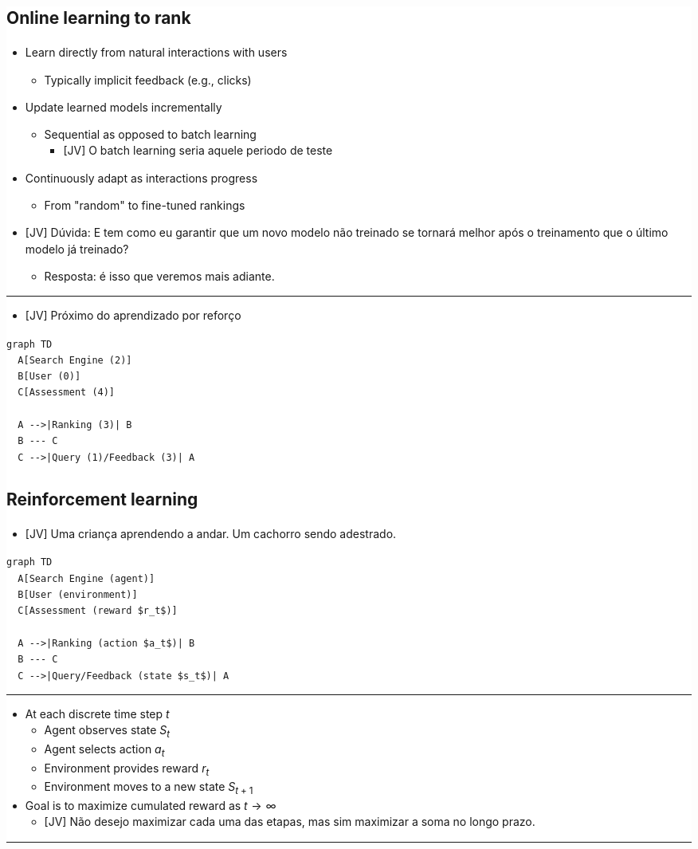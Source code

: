 ## Online learning to rank

- Learn directly from natural interactions with users
  - Typically implicit feedback (e.g., clicks)
- Update learned models incrementally
  - Sequential as opposed to batch learning
    - [JV] O batch learning seria aquele periodo de teste
- Continuously adapt as interactions progress

  - From "random" to fine-tuned rankings

- [JV] Dúvida: E tem como eu garantir que um novo modelo não treinado se tornará melhor após o treinamento que o último modelo já treinado?
  - Resposta: é isso que veremos mais adiante.

---

- [JV] Próximo do aprendizado por reforço

```mermaid
graph TD
  A[Search Engine (2)]
  B[User (0)]
  C[Assessment (4)]

  A -->|Ranking (3)| B
  B --- C
  C -->|Query (1)/Feedback (3)| A
```

## Reinforcement learning

- [JV] Uma criança aprendendo a andar. Um cachorro sendo adestrado.

```mermaid
graph TD
  A[Search Engine (agent)]
  B[User (environment)]
  C[Assessment (reward $r_t$)]

  A -->|Ranking (action $a_t$)| B
  B --- C
  C -->|Query/Feedback (state $s_t$)| A
```

---

- At each discrete time step $t$
  - Agent observes state $S_t$
  - Agent selects action $a_t$
  - Environment provides reward $r_t$
  - Environment moves to a new state $S_{t+1}$
- Goal is to maximize cumulated reward as $t \to \infty$
  - [JV] Não desejo maximizar cada uma das etapas, mas sim maximizar a soma no longo prazo.

---